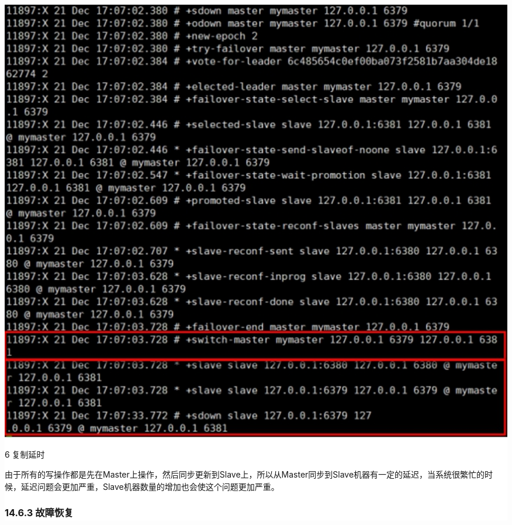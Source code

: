 ![image-20230410194507178](尚硅谷-redis/image-20230410194507178.png)

6 复制延时

由于所有的写操作都是先在Master上操作，然后同步更新到Slave上，所以从Master同步到Slave机器有一定的延迟，当系统很繁忙的时候，延迟问题会更加严重，Slave机器数量的增加也会使这个问题更加严重。

### 14.6.3 故障恢复
